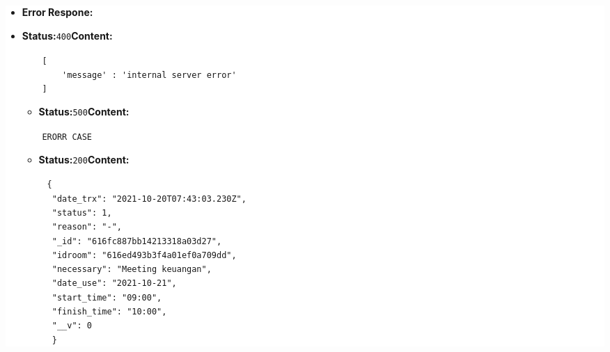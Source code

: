 - **Error Respone:**

- **Status:**`400`**Content:**

  ```
      [
          'message' : 'internal server error'
      ]
  ```

  - **Status:**`500`**Content:**

  ```
      ERORR CASE
  ```

  - **Status:**`200`**Content:**

  ```
       {
        "date_trx": "2021-10-20T07:43:03.230Z",
        "status": 1,
        "reason": "-",
        "_id": "616fc887bb14213318a03d27",
        "idroom": "616ed493b3f4a01ef0a709dd",
        "necessary": "Meeting keuangan",
        "date_use": "2021-10-21",
        "start_time": "09:00",
        "finish_time": "10:00",
        "__v": 0
        }
  ```
